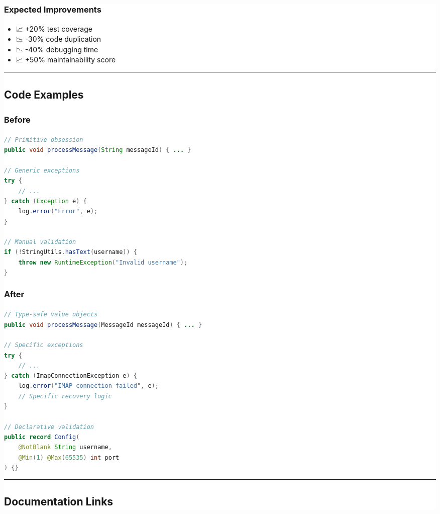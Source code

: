 ### Expected Improvements
- 📈 +20% test coverage
- 📉 -30% code duplication
- 📉 -40% debugging time
- 📈 +50% maintainability score

---

## Code Examples

### Before
```java
// Primitive obsession
public void processMessage(String messageId) { ... }

// Generic exceptions
try {
    // ...
} catch (Exception e) {
    log.error("Error", e);
}

// Manual validation
if (!StringUtils.hasText(username)) {
    throw new RuntimeException("Invalid username");
}
```

### After
```java
// Type-safe value objects
public void processMessage(MessageId messageId) { ... }

// Specific exceptions
try {
    // ...
} catch (ImapConnectionException e) {
    log.error("IMAP connection failed", e);
    // Specific recovery logic
}

// Declarative validation
public record Config(
    @NotBlank String username,
    @Min(1) @Max(65535) int port
) {}
```

---

## Documentation Links
